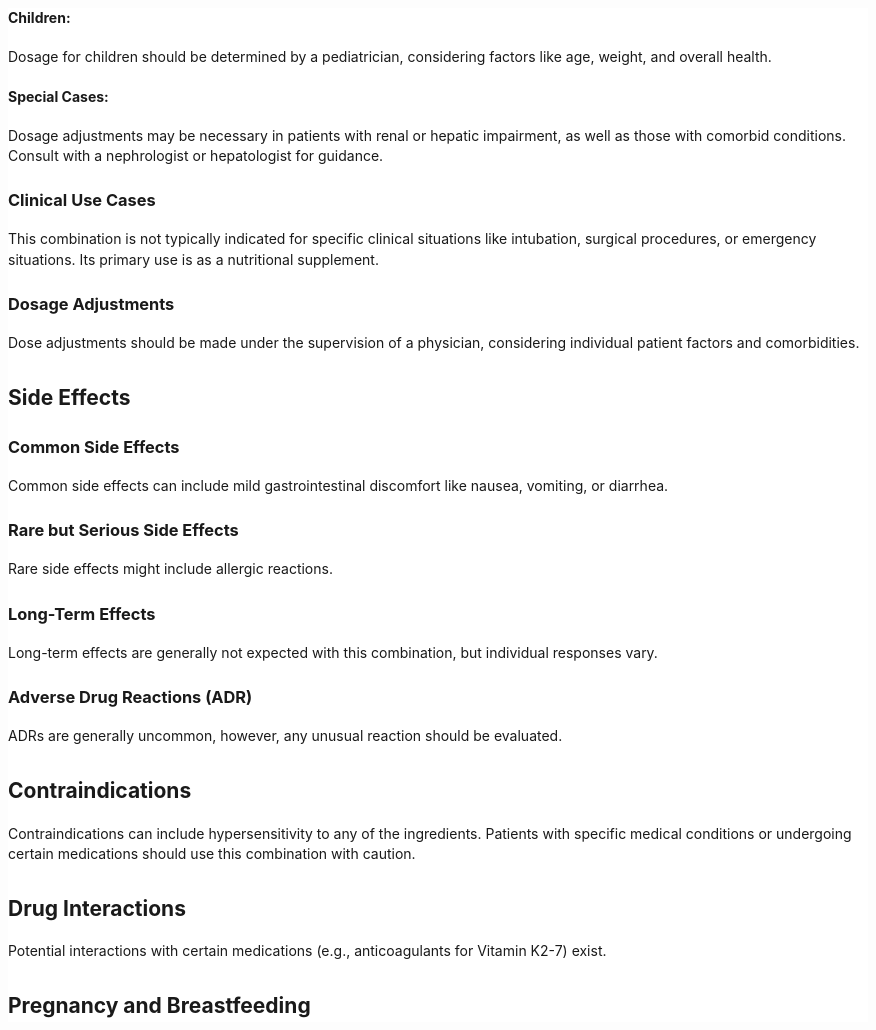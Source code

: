 #### **Children:**

Dosage for children should be determined by a pediatrician, considering factors like age, weight, and overall health.

#### **Special Cases:**

Dosage adjustments may be necessary in patients with renal or hepatic impairment, as well as those with comorbid conditions.  Consult with a nephrologist or hepatologist for guidance.

### **Clinical Use Cases**

This combination is not typically indicated for specific clinical situations like intubation, surgical procedures, or emergency situations. Its primary use is as a nutritional supplement.

### **Dosage Adjustments**

Dose adjustments should be made under the supervision of a physician, considering individual patient factors and comorbidities.



## **Side Effects**

### **Common Side Effects**

Common side effects can include mild gastrointestinal discomfort like nausea, vomiting, or diarrhea.

### **Rare but Serious Side Effects**

Rare side effects might include allergic reactions.

### **Long-Term Effects**

Long-term effects are generally not expected with this combination, but individual responses vary.

### **Adverse Drug Reactions (ADR)**

ADRs are generally uncommon, however, any unusual reaction should be evaluated.

## **Contraindications**

Contraindications can include hypersensitivity to any of the ingredients.  Patients with specific medical conditions or undergoing certain medications should use this combination with caution.

## **Drug Interactions**

Potential interactions with certain medications (e.g., anticoagulants for Vitamin K2-7) exist.

## **Pregnancy and Breastfeeding**
